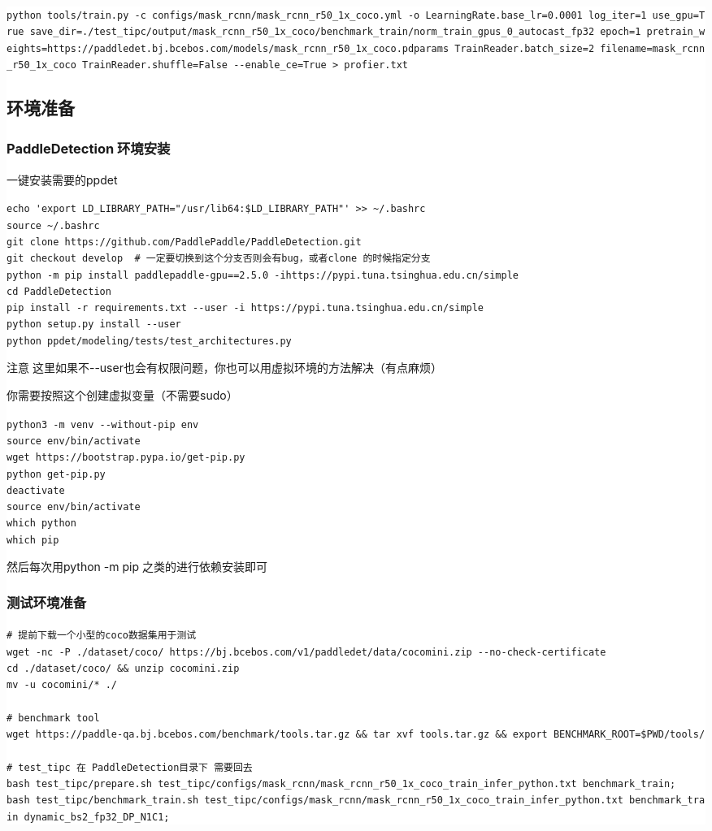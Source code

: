 ```
python tools/train.py -c configs/mask_rcnn/mask_rcnn_r50_1x_coco.yml -o LearningRate.base_lr=0.0001 log_iter=1 use_gpu=True save_dir=./test_tipc/output/mask_rcnn_r50_1x_coco/benchmark_train/norm_train_gpus_0_autocast_fp32 epoch=1 pretrain_weights=https://paddledet.bj.bcebos.com/models/mask_rcnn_r50_1x_coco.pdparams TrainReader.batch_size=2 filename=mask_rcnn_r50_1x_coco TrainReader.shuffle=False --enable_ce=True > profier.txt
```

## 环境准备

### PaddleDetection 环境安装

一键安装需要的ppdet

```Shell
echo 'export LD_LIBRARY_PATH="/usr/lib64:$LD_LIBRARY_PATH"' >> ~/.bashrc
source ~/.bashrc
git clone https://github.com/PaddlePaddle/PaddleDetection.git
git checkout develop  # 一定要切换到这个分支否则会有bug，或者clone 的时候指定分支
python -m pip install paddlepaddle-gpu==2.5.0 -ihttps://pypi.tuna.tsinghua.edu.cn/simple
cd PaddleDetection
pip install -r requirements.txt --user -i https://pypi.tuna.tsinghua.edu.cn/simple
python setup.py install --user
python ppdet/modeling/tests/test_architectures.py
```

注意 这里如果不--user也会有权限问题，你也可以用虚拟环境的方法解决（有点麻烦）

你需要按照这个创建虚拟变量（不需要sudo）

```Shell
python3 -m venv --without-pip env
source env/bin/activate
wget https://bootstrap.pypa.io/get-pip.py
python get-pip.py
deactivate
source env/bin/activate
which python
which pip
```

然后每次用python -m pip 之类的进行依赖安装即可

### 测试环境准备

```Shell
# 提前下载一个小型的coco数据集用于测试
wget -nc -P ./dataset/coco/ https://bj.bcebos.com/v1/paddledet/data/cocomini.zip --no-check-certificate
cd ./dataset/coco/ && unzip cocomini.zip
mv -u cocomini/* ./

# benchmark tool
wget https://paddle-qa.bj.bcebos.com/benchmark/tools.tar.gz && tar xvf tools.tar.gz && export BENCHMARK_ROOT=$PWD/tools/

# test_tipc 在 PaddleDetection目录下 需要回去
bash test_tipc/prepare.sh test_tipc/configs/mask_rcnn/mask_rcnn_r50_1x_coco_train_infer_python.txt benchmark_train;
bash test_tipc/benchmark_train.sh test_tipc/configs/mask_rcnn/mask_rcnn_r50_1x_coco_train_infer_python.txt benchmark_train dynamic_bs2_fp32_DP_N1C1;
```
